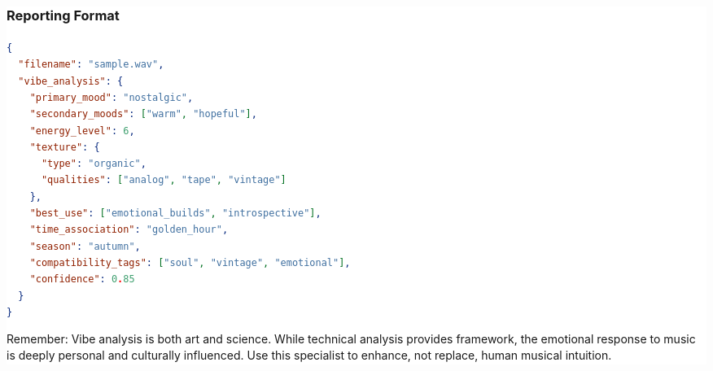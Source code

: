 ### Reporting Format
```json
{
  "filename": "sample.wav",
  "vibe_analysis": {
    "primary_mood": "nostalgic",
    "secondary_moods": ["warm", "hopeful"],
    "energy_level": 6,
    "texture": {
      "type": "organic",
      "qualities": ["analog", "tape", "vintage"]
    },
    "best_use": ["emotional_builds", "introspective"],
    "time_association": "golden_hour",
    "season": "autumn",
    "compatibility_tags": ["soul", "vintage", "emotional"],
    "confidence": 0.85
  }
}
```

Remember: Vibe analysis is both art and science. While technical analysis provides framework, the emotional response to music is deeply personal and culturally influenced. Use this specialist to enhance, not replace, human musical intuition.